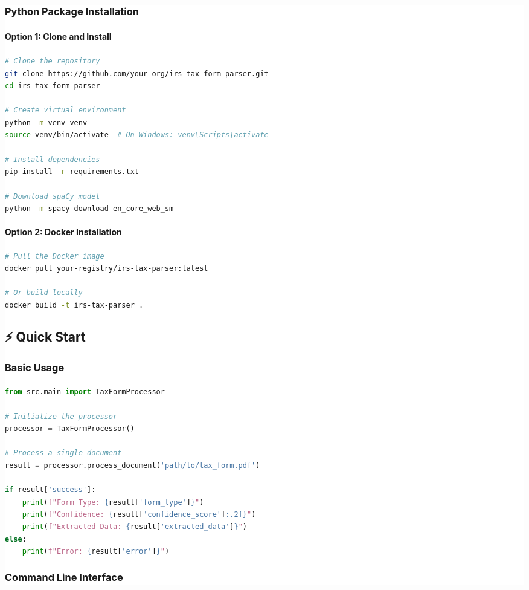 ### Python Package Installation

#### Option 1: Clone and Install
```bash
# Clone the repository
git clone https://github.com/your-org/irs-tax-form-parser.git
cd irs-tax-form-parser

# Create virtual environment
python -m venv venv
source venv/bin/activate  # On Windows: venv\Scripts\activate

# Install dependencies
pip install -r requirements.txt

# Download spaCy model
python -m spacy download en_core_web_sm
```

#### Option 2: Docker Installation
```bash
# Pull the Docker image
docker pull your-registry/irs-tax-parser:latest

# Or build locally
docker build -t irs-tax-parser .
```

## ⚡ Quick Start

### Basic Usage

```python
from src.main import TaxFormProcessor

# Initialize the processor
processor = TaxFormProcessor()

# Process a single document
result = processor.process_document('path/to/tax_form.pdf')

if result['success']:
    print(f"Form Type: {result['form_type']}")
    print(f"Confidence: {result['confidence_score']:.2f}")
    print(f"Extracted Data: {result['extracted_data']}")
else:
    print(f"Error: {result['error']}")
```

### Command Line Interface
